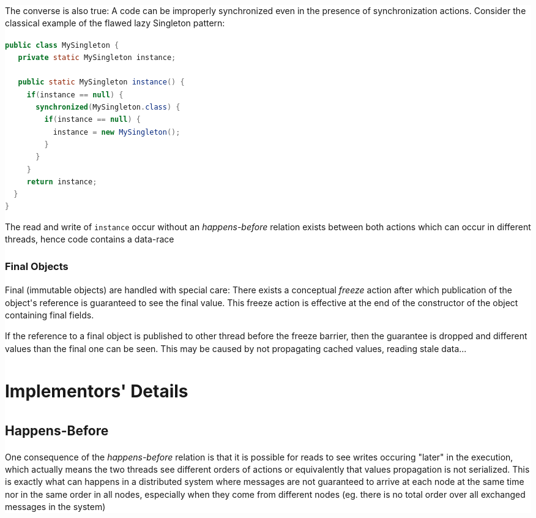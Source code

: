 The converse is also true: A code can be improperly synchronized
even in the presence of synchronization actions. Consider the
classical example of the flawed lazy Singleton pattern:

  
```java
public class MySingleton {
   private static MySingleton instance;
   
   public static MySingleton instance() {
     if(instance == null) {
       synchronized(MySingleton.class) {
         if(instance == null) {
           instance = new MySingleton();
         }
       }
     }
     return instance;
  }
}
```
    
The read and write of `instance` occur without an *happens-before*
relation exists between both actions which can occur in different
threads, hence code contains a data-race

### Final Objects

Final (immutable objects) are handled with special care: There
exists a conceptual *freeze* action after which publication of the
object's reference is guaranteed to see the final value. This freeze
action is effective at the end of the constructor of the object
containing final fields. 

If the reference to a final object is published to other thread
before the freeze barrier, then the guarantee is dropped and
different values than the final one can be seen. This may be caused
by not propagating cached values, reading stale data...

# Implementors' Details

## Happens-Before

One consequence of the *happens-before* relation is that it is
possible for reads to see writes occuring "later" in the execution,
which actually means the two threads see different orders of actions
or equivalently that values propagation is not serialized. This is
exactly what can happens in a distributed system where messages are
not guaranteed to arrive at each node at the same time nor in the
same order in all nodes, especially when they come from different
nodes (eg. there is no total order over all exchanged messages in
the system)
